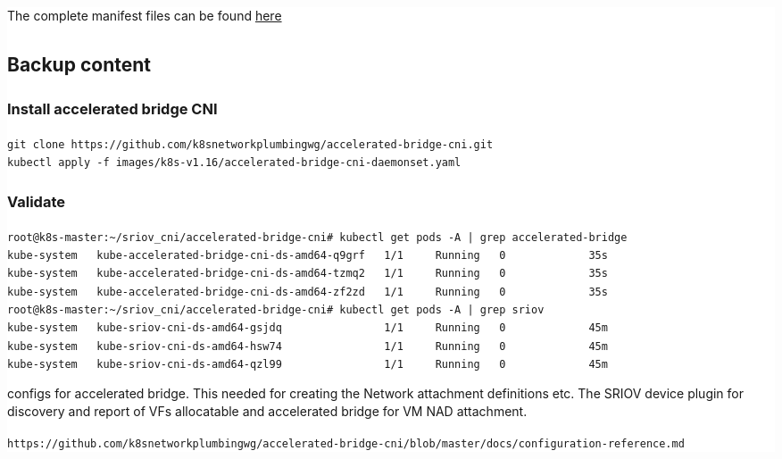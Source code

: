 The complete manifest files can be found [here](https://github.com/ARD92/kubevirt-manifests)

## Backup content

### Install accelerated bridge CNI
```
git clone https://github.com/k8snetworkplumbingwg/accelerated-bridge-cni.git
kubectl apply -f images/k8s-v1.16/accelerated-bridge-cni-daemonset.yaml
```

### Validate
```
root@k8s-master:~/sriov_cni/accelerated-bridge-cni# kubectl get pods -A | grep accelerated-bridge
kube-system   kube-accelerated-bridge-cni-ds-amd64-q9grf   1/1     Running   0             35s
kube-system   kube-accelerated-bridge-cni-ds-amd64-tzmq2   1/1     Running   0             35s
kube-system   kube-accelerated-bridge-cni-ds-amd64-zf2zd   1/1     Running   0             35s
root@k8s-master:~/sriov_cni/accelerated-bridge-cni# kubectl get pods -A | grep sriov
kube-system   kube-sriov-cni-ds-amd64-gsjdq                1/1     Running   0             45m
kube-system   kube-sriov-cni-ds-amd64-hsw74                1/1     Running   0             45m
kube-system   kube-sriov-cni-ds-amd64-qzl99                1/1     Running   0             45m
```

configs for accelerated bridge. This needed for creating the Network attachment definitions etc. The SRIOV device plugin for discovery and report of VFs allocatable and accelerated bridge for VM NAD attachment. 
 
```
https://github.com/k8snetworkplumbingwg/accelerated-bridge-cni/blob/master/docs/configuration-reference.md
```

